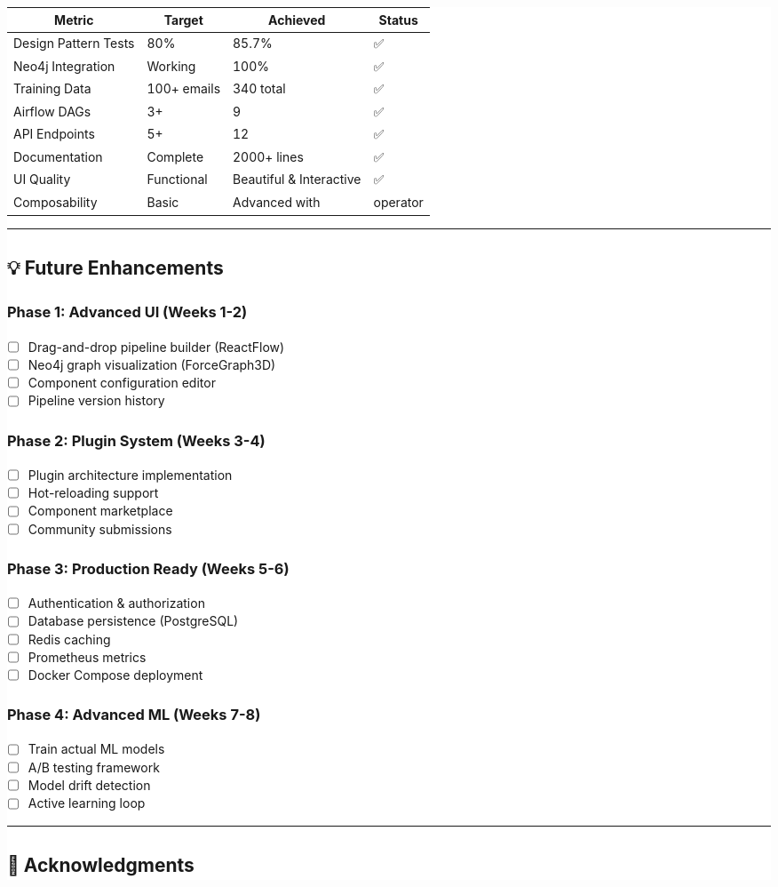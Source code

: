| Metric | Target | Achieved | Status |
|--------|--------|----------|--------|
| Design Pattern Tests | 80% | 85.7% | ✅ |
| Neo4j Integration | Working | 100% | ✅ |
| Training Data | 100+ emails | 340 total | ✅ |
| Airflow DAGs | 3+ | 9 | ✅ |
| API Endpoints | 5+ | 12 | ✅ |
| Documentation | Complete | 2000+ lines | ✅ |
| UI Quality | Functional | Beautiful & Interactive | ✅ |
| Composability | Basic | Advanced with | operator | ✅ |

---

## 💡 Future Enhancements

### Phase 1: Advanced UI (Weeks 1-2)
- [ ] Drag-and-drop pipeline builder (ReactFlow)
- [ ] Neo4j graph visualization (ForceGraph3D)
- [ ] Component configuration editor
- [ ] Pipeline version history

### Phase 2: Plugin System (Weeks 3-4)
- [ ] Plugin architecture implementation
- [ ] Hot-reloading support
- [ ] Component marketplace
- [ ] Community submissions

### Phase 3: Production Ready (Weeks 5-6)
- [ ] Authentication & authorization
- [ ] Database persistence (PostgreSQL)
- [ ] Redis caching
- [ ] Prometheus metrics
- [ ] Docker Compose deployment

### Phase 4: Advanced ML (Weeks 7-8)
- [ ] Train actual ML models
- [ ] A/B testing framework
- [ ] Model drift detection
- [ ] Active learning loop

---

## 🙏 Acknowledgments

